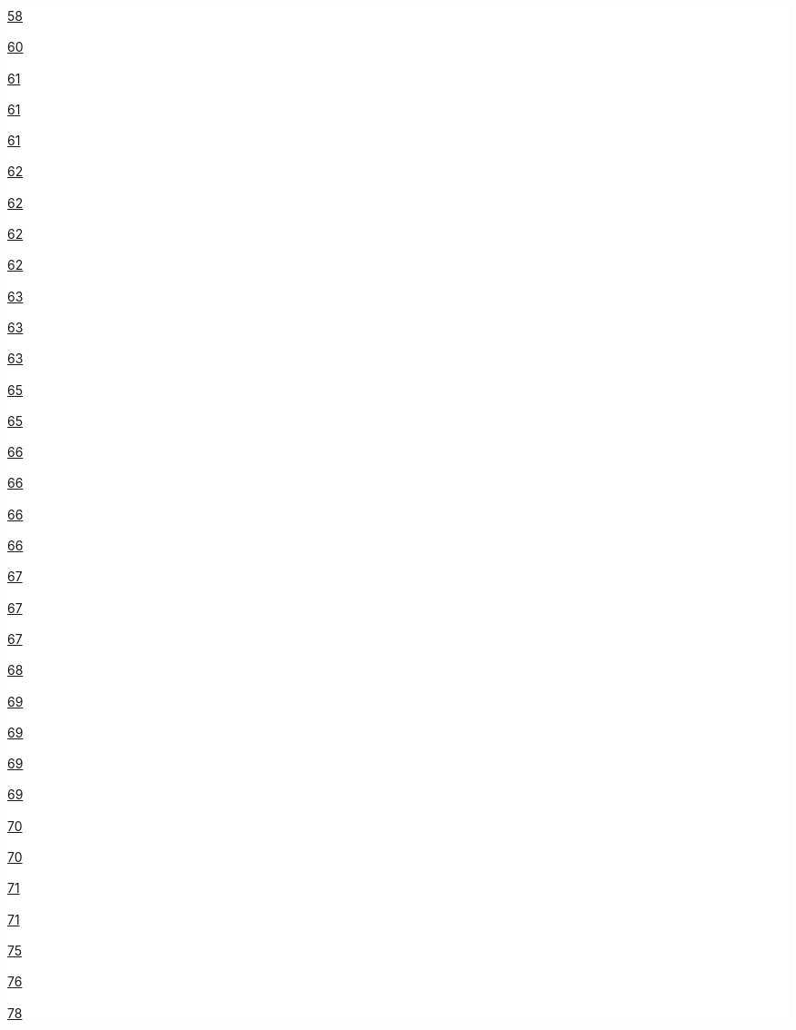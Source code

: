 [58](#smsstatusreport-type)

[60](#smscommand-type)

[61](#definition-of-the-tpdu-parameters)

[61](#tpmessagetypeindicator-tpmti)

[61](#tpmoremessagestosend-tpmms)

[62](#tpvalidityperiodformat-tpvpf)

[62](#tpstatusreportindication-tpsri)

[62](#tpstatusreportrequest-tpsrr)

[62](#tpmessagereference-tpmr)

[63](#tporiginatingaddress-tpoa)

[63](#tpdestinationaddress-tpda)

[63](#tpprotocolidentifier-tppid)

[65](#tpdatacodingscheme-tpdcs)

[65](#tpservicecentretimestamp-tpscts)

[66](#tpvalidityperiod-tp-vp)

[66](#tp-vp-relative-format)

[66](#tp-vp-absolute-format)

[66](#tp-vp-enhanced-format)

[67](#tpdischargetime-tpdt)

[67](#tprecipientaddress-tpra)

[67](#tpstatus-tpst)

[68](#tpuserdatalength-tpudl)

[69](#tpreplypath-tprp)

[69](#tpmessagenumber-tpmn)

[69](#tpcommandtype-tpct)

[69](#tpcommanddatalength-tpcdl)

[70](#tpcommanddata-tpcd)

[70](#tpfailurecause-tpfcs)

[71](#tpuserdataheaderindicator-tpudhi)

[71](#tpuser-data-tpud)

[75](#concatenated-short-messages)

[76](#special-sms-message-indication)

[78](#application-port-addressing-8-bit-address)
